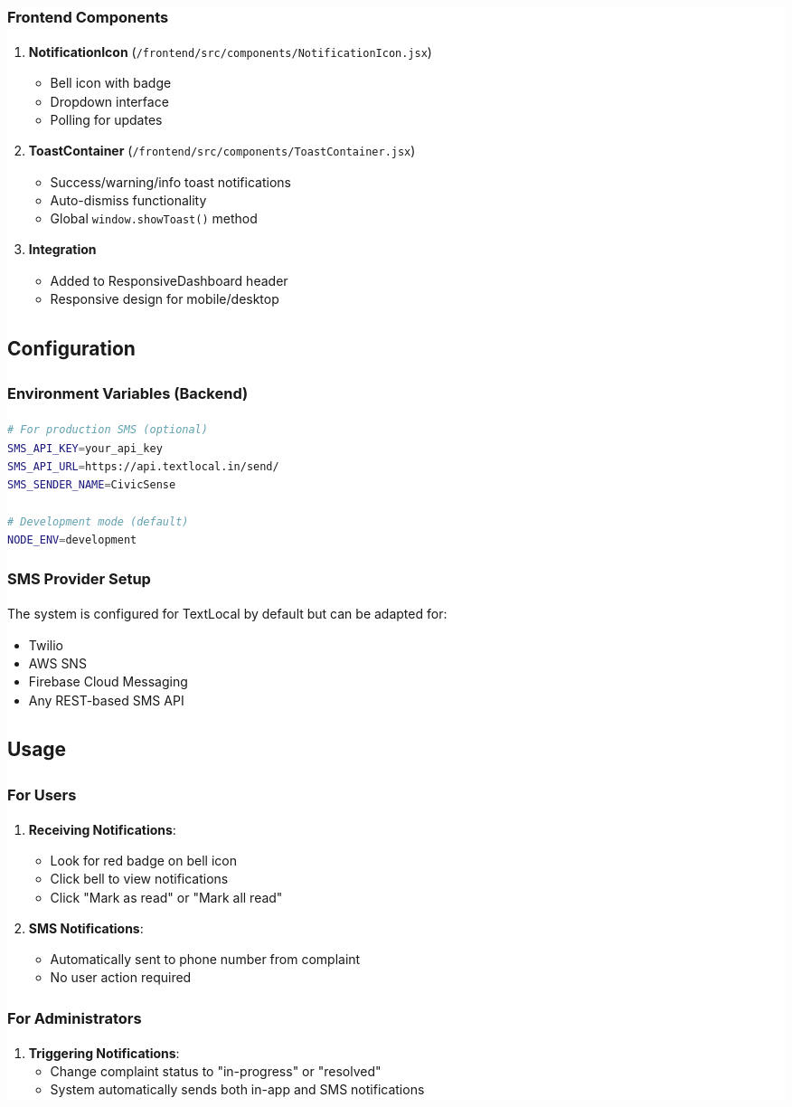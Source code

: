 ### Frontend Components

1. **NotificationIcon** (`/frontend/src/components/NotificationIcon.jsx`)
   - Bell icon with badge
   - Dropdown interface
   - Polling for updates

2. **ToastContainer** (`/frontend/src/components/ToastContainer.jsx`)
   - Success/warning/info toast notifications
   - Auto-dismiss functionality
   - Global `window.showToast()` method

3. **Integration** 
   - Added to ResponsiveDashboard header
   - Responsive design for mobile/desktop

## Configuration

### Environment Variables (Backend)
```bash
# For production SMS (optional)
SMS_API_KEY=your_api_key
SMS_API_URL=https://api.textlocal.in/send/
SMS_SENDER_NAME=CivicSense

# Development mode (default)
NODE_ENV=development
```

### SMS Provider Setup
The system is configured for TextLocal by default but can be adapted for:
- Twilio
- AWS SNS
- Firebase Cloud Messaging
- Any REST-based SMS API

## Usage

### For Users
1. **Receiving Notifications**:
   - Look for red badge on bell icon
   - Click bell to view notifications
   - Click "Mark as read" or "Mark all read"

2. **SMS Notifications**:
   - Automatically sent to phone number from complaint
   - No user action required

### For Administrators
1. **Triggering Notifications**:
   - Change complaint status to "in-progress" or "resolved"
   - System automatically sends both in-app and SMS notifications
